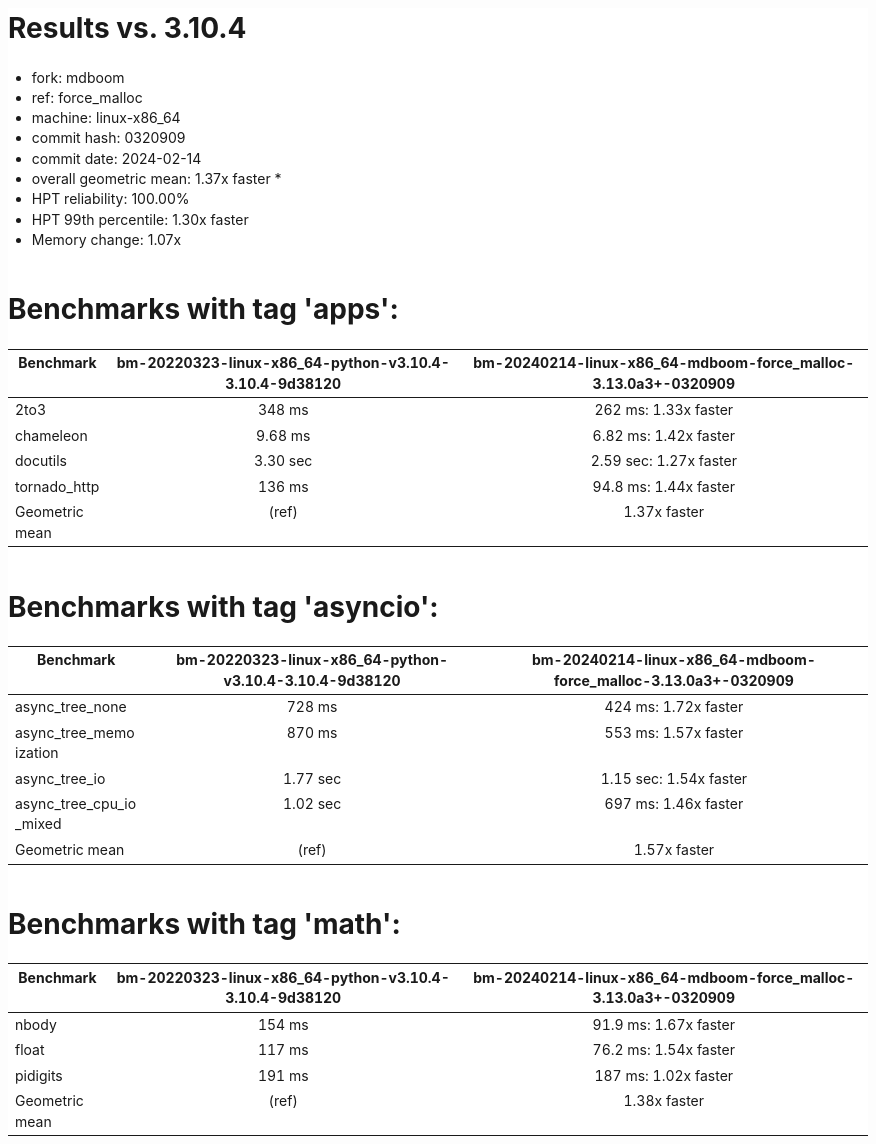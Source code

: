 
# Results vs. 3.10.4

- fork: mdboom
- ref: force_malloc
- machine: linux-x86_64
- commit hash: 0320909
- commit date: 2024-02-14
- overall geometric mean: 1.37x faster \*
- HPT reliability: 100.00%
- HPT 99th percentile: 1.30x faster
- Memory change: 1.07x

Benchmarks with tag 'apps':
===========================

| Benchmark      | bm-20220323-linux-x86_64-python-v3.10.4-3.10.4-9d38120 | bm-20240214-linux-x86_64-mdboom-force_malloc-3.13.0a3+-0320909 |
|----------------|:------------------------------------------------------:|:--------------------------------------------------------------:|
| 2to3           | 348 ms                                                 | 262 ms: 1.33x faster                                           |
| chameleon      | 9.68 ms                                                | 6.82 ms: 1.42x faster                                          |
| docutils       | 3.30 sec                                               | 2.59 sec: 1.27x faster                                         |
| tornado_http   | 136 ms                                                 | 94.8 ms: 1.44x faster                                          |
| Geometric mean | (ref)                                                  | 1.37x faster                                                   |

Benchmarks with tag 'asyncio':
==============================

| Benchmark               | bm-20220323-linux-x86_64-python-v3.10.4-3.10.4-9d38120 | bm-20240214-linux-x86_64-mdboom-force_malloc-3.13.0a3+-0320909 |
|-------------------------|:------------------------------------------------------:|:--------------------------------------------------------------:|
| async_tree_none         | 728 ms                                                 | 424 ms: 1.72x faster                                           |
| async_tree_memoization  | 870 ms                                                 | 553 ms: 1.57x faster                                           |
| async_tree_io           | 1.77 sec                                               | 1.15 sec: 1.54x faster                                         |
| async_tree_cpu_io_mixed | 1.02 sec                                               | 697 ms: 1.46x faster                                           |
| Geometric mean          | (ref)                                                  | 1.57x faster                                                   |

Benchmarks with tag 'math':
===========================

| Benchmark      | bm-20220323-linux-x86_64-python-v3.10.4-3.10.4-9d38120 | bm-20240214-linux-x86_64-mdboom-force_malloc-3.13.0a3+-0320909 |
|----------------|:------------------------------------------------------:|:--------------------------------------------------------------:|
| nbody          | 154 ms                                                 | 91.9 ms: 1.67x faster                                          |
| float          | 117 ms                                                 | 76.2 ms: 1.54x faster                                          |
| pidigits       | 191 ms                                                 | 187 ms: 1.02x faster                                           |
| Geometric mean | (ref)                                                  | 1.38x faster                                                   |
